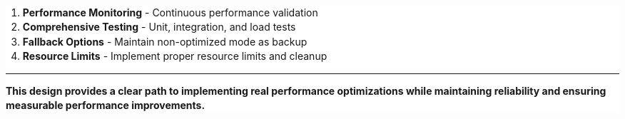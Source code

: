 1. **Performance Monitoring** - Continuous performance validation
2. **Comprehensive Testing** - Unit, integration, and load tests
3. **Fallback Options** - Maintain non-optimized mode as backup
4. **Resource Limits** - Implement proper resource limits and cleanup

---

**This design provides a clear path to implementing real performance optimizations while maintaining reliability and ensuring measurable performance improvements.**
